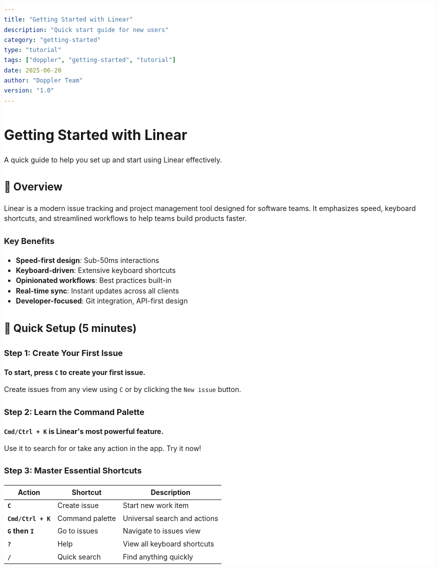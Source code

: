 ```yaml
---
title: "Getting Started with Linear"
description: "Quick start guide for new users"
category: "getting-started"
type: "tutorial"
tags: ["doppler", "getting-started", "tutorial"]
date: 2025-06-20
author: "Doppler Team"
version: "1.0"
---
```


# Getting Started with Linear

A quick guide to help you set up and start using Linear effectively.

## 🎯 Overview

Linear is a modern issue tracking and project management tool designed for software teams. It emphasizes speed, keyboard shortcuts, and streamlined workflows to help teams build products faster.

### Key Benefits
- **Speed-first design**: Sub-50ms interactions
- **Keyboard-driven**: Extensive keyboard shortcuts  
- **Opinionated workflows**: Best practices built-in
- **Real-time sync**: Instant updates across all clients
- **Developer-focused**: Git integration, API-first design

## 🚀 Quick Setup (5 minutes)

### Step 1: Create Your First Issue
**To start, press `C` to create your first issue.**

Create issues from any view using `C` or by clicking the `New issue` button.

### Step 2: Learn the Command Palette
**`Cmd/Ctrl + K` is Linear's most powerful feature.**

Use it to search for or take any action in the app. Try it now!

### Step 3: Master Essential Shortcuts
| Action | Shortcut | Description |
|--------|----------|-------------|
| **`C`** | Create issue | Start new work item |
| **`Cmd/Ctrl + K`** | Command palette | Universal search and actions |
| **`G` then `I`** | Go to issues | Navigate to issues view |
| **`?`** | Help | View all keyboard shortcuts |
| **`/`** | Quick search | Find anything quickly |
